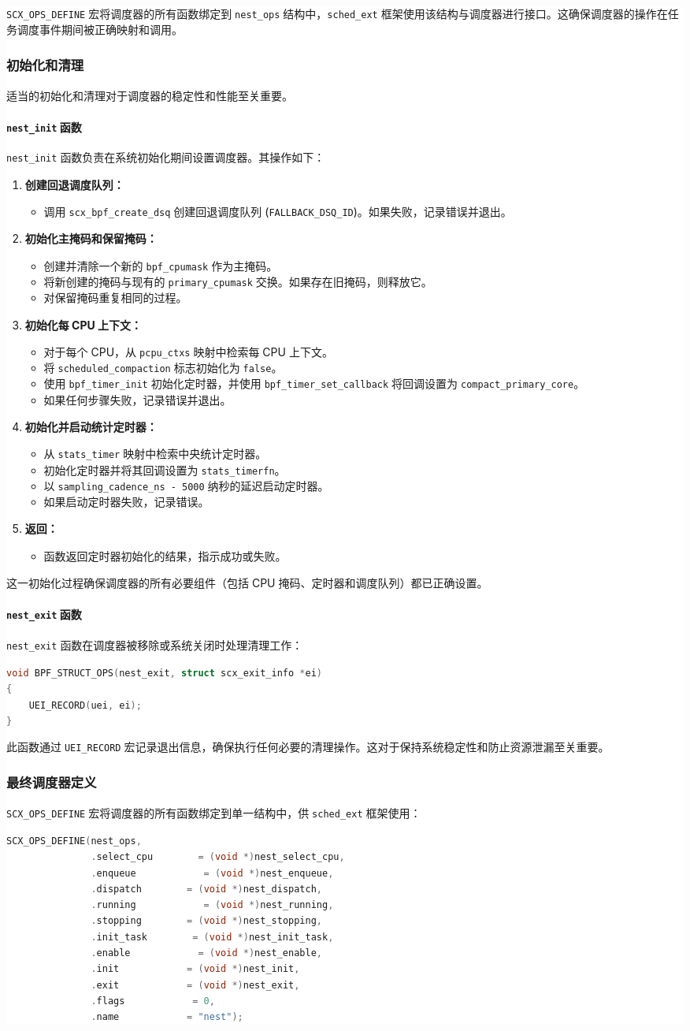 `SCX_OPS_DEFINE` 宏将调度器的所有函数绑定到 `nest_ops` 结构中，`sched_ext` 框架使用该结构与调度器进行接口。这确保调度器的操作在任务调度事件期间被正确映射和调用。

### 初始化和清理

适当的初始化和清理对于调度器的稳定性和性能至关重要。

#### `nest_init` 函数

`nest_init` 函数负责在系统初始化期间设置调度器。其操作如下：

1. **创建回退调度队列：**
   - 调用 `scx_bpf_create_dsq` 创建回退调度队列 (`FALLBACK_DSQ_ID`)。如果失败，记录错误并退出。

2. **初始化主掩码和保留掩码：**
   - 创建并清除一个新的 `bpf_cpumask` 作为主掩码。
   - 将新创建的掩码与现有的 `primary_cpumask` 交换。如果存在旧掩码，则释放它。
   - 对保留掩码重复相同的过程。

3. **初始化每 CPU 上下文：**
   - 对于每个 CPU，从 `pcpu_ctxs` 映射中检索每 CPU 上下文。
   - 将 `scheduled_compaction` 标志初始化为 `false`。
   - 使用 `bpf_timer_init` 初始化定时器，并使用 `bpf_timer_set_callback` 将回调设置为 `compact_primary_core`。
   - 如果任何步骤失败，记录错误并退出。

4. **初始化并启动统计定时器：**
   - 从 `stats_timer` 映射中检索中央统计定时器。
   - 初始化定时器并将其回调设置为 `stats_timerfn`。
   - 以 `sampling_cadence_ns - 5000` 纳秒的延迟启动定时器。
   - 如果启动定时器失败，记录错误。

5. **返回：**
   - 函数返回定时器初始化的结果，指示成功或失败。

这一初始化过程确保调度器的所有必要组件（包括 CPU 掩码、定时器和调度队列）都已正确设置。

#### `nest_exit` 函数

`nest_exit` 函数在调度器被移除或系统关闭时处理清理工作：

```c
void BPF_STRUCT_OPS(nest_exit, struct scx_exit_info *ei)
{
    UEI_RECORD(uei, ei);
}
```

此函数通过 `UEI_RECORD` 宏记录退出信息，确保执行任何必要的清理操作。这对于保持系统稳定性和防止资源泄漏至关重要。

### 最终调度器定义

`SCX_OPS_DEFINE` 宏将调度器的所有函数绑定到单一结构中，供 `sched_ext` 框架使用：

```c
SCX_OPS_DEFINE(nest_ops,
               .select_cpu        = (void *)nest_select_cpu,
               .enqueue            = (void *)nest_enqueue,
               .dispatch        = (void *)nest_dispatch,
               .running            = (void *)nest_running,
               .stopping        = (void *)nest_stopping,
               .init_task        = (void *)nest_init_task,
               .enable            = (void *)nest_enable,
               .init            = (void *)nest_init,
               .exit            = (void *)nest_exit,
               .flags            = 0,
               .name            = "nest");
```
